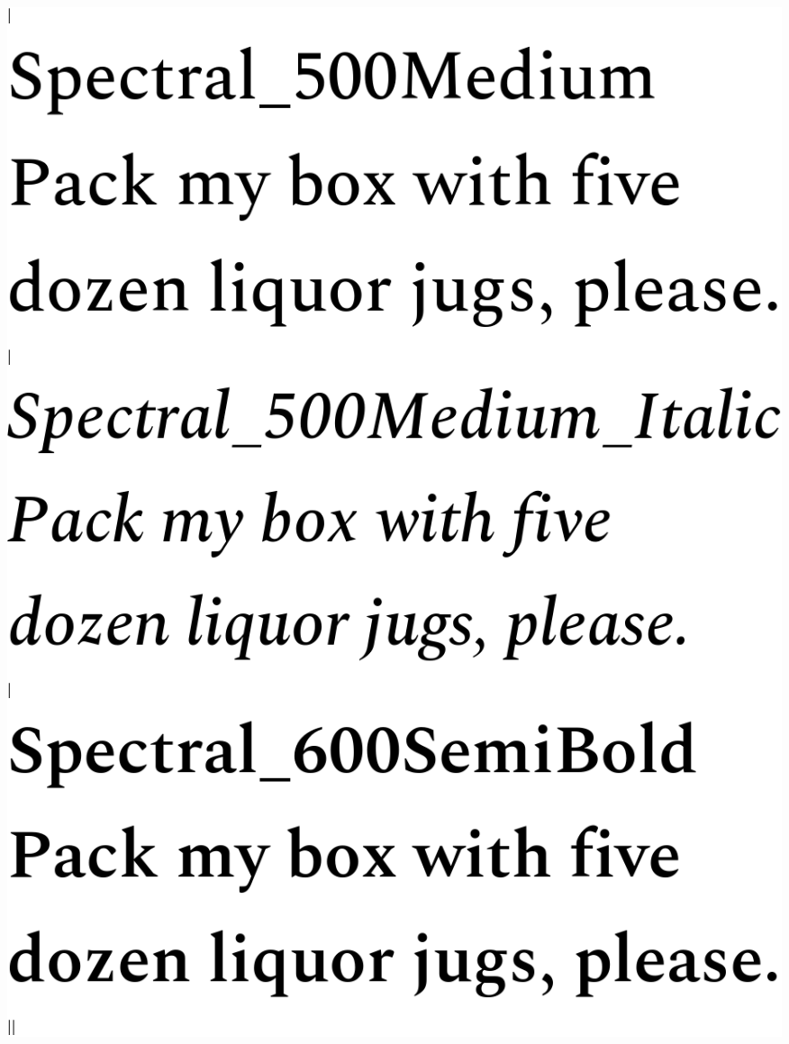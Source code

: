 |![Spectral_500Medium](./Spectral_500Medium.ttf.png)|![Spectral_500Medium_Italic](./Spectral_500Medium_Italic.ttf.png)|![Spectral_600SemiBold](./Spectral_600SemiBold.ttf.png)||
